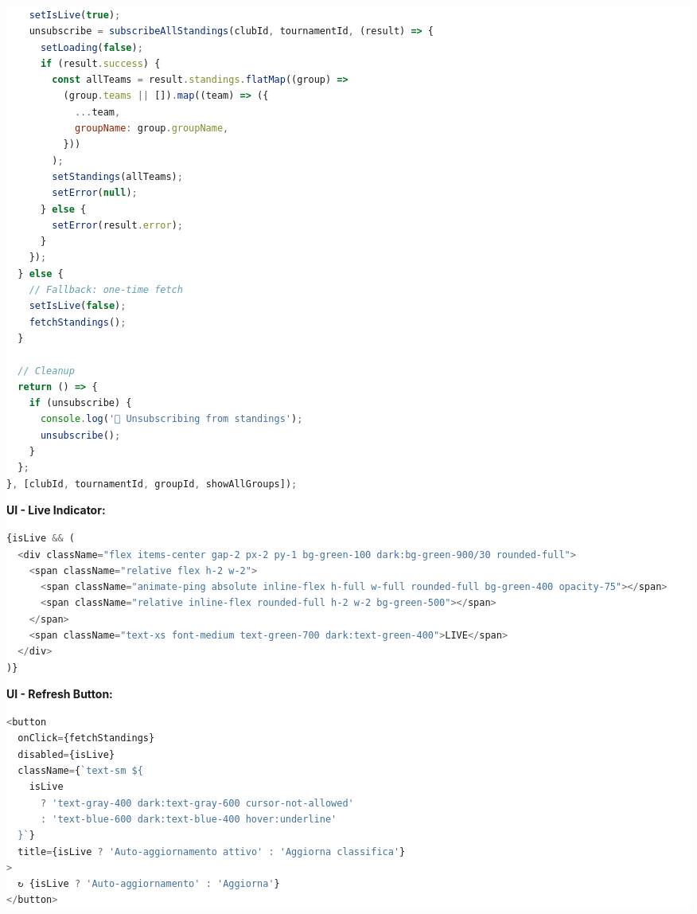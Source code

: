 ```javascript
    setIsLive(true);
    unsubscribe = subscribeAllStandings(clubId, tournamentId, (result) => {
      setLoading(false);
      if (result.success) {
        const allTeams = result.standings.flatMap((group) => 
          (group.teams || []).map((team) => ({
            ...team,
            groupName: group.groupName,
          }))
        );
        setStandings(allTeams);
        setError(null);
      } else {
        setError(result.error);
      }
    });
  } else {
    // Fallback: one-time fetch
    setIsLive(false);
    fetchStandings();
  }

  // Cleanup
  return () => {
    if (unsubscribe) {
      console.log('🔴 Unsubscribing from standings');
      unsubscribe();
    }
  };
}, [clubId, tournamentId, groupId, showAllGroups]);
```

**UI - Live Indicator:**
```javascript
{isLive && (
  <div className="flex items-center gap-2 px-2 py-1 bg-green-100 dark:bg-green-900/30 rounded-full">
    <span className="relative flex h-2 w-2">
      <span className="animate-ping absolute inline-flex h-full w-full rounded-full bg-green-400 opacity-75"></span>
      <span className="relative inline-flex rounded-full h-2 w-2 bg-green-500"></span>
    </span>
    <span className="text-xs font-medium text-green-700 dark:text-green-400">LIVE</span>
  </div>
)}
```

**UI - Refresh Button:**
```javascript
<button
  onClick={fetchStandings}
  disabled={isLive}
  className={`text-sm ${
    isLive
      ? 'text-gray-400 dark:text-gray-600 cursor-not-allowed'
      : 'text-blue-600 dark:text-blue-400 hover:underline'
  }`}
  title={isLive ? 'Auto-aggiornamento attivo' : 'Aggiorna classifica'}
>
  ↻ {isLive ? 'Auto-aggiornamento' : 'Aggiorna'}
</button>
```

